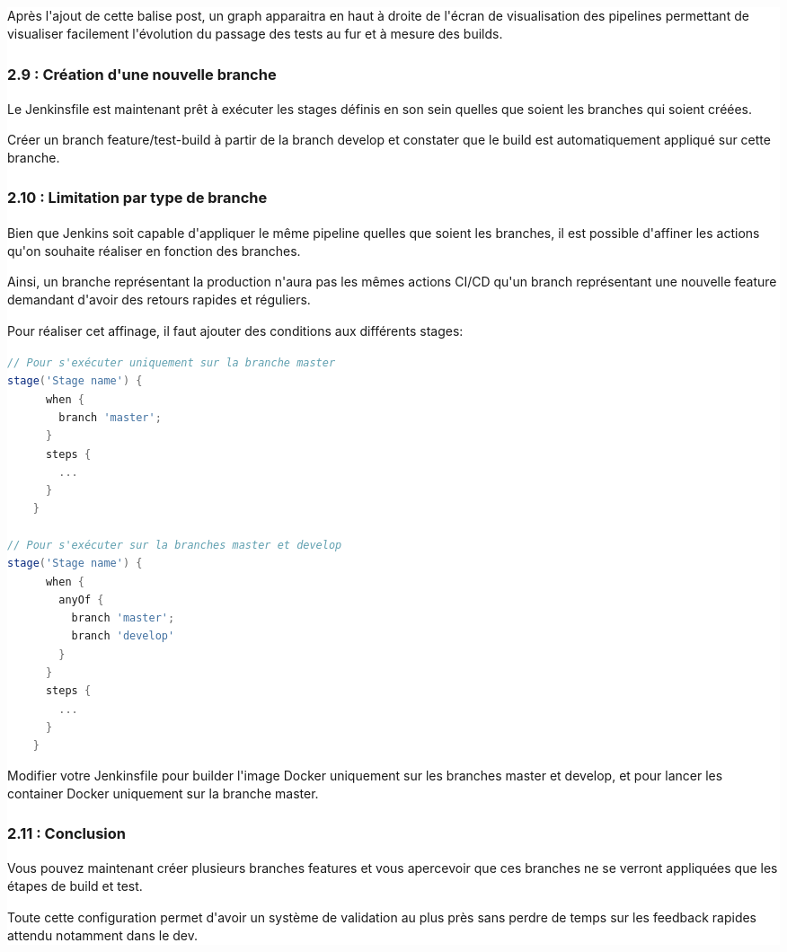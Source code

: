 Après l'ajout de cette balise post, un graph apparaitra en haut à droite de l'écran de visualisation des pipelines permettant de visualiser facilement l'évolution du passage des tests au fur et à mesure des builds.

### 2.9 : Création d'une nouvelle branche
Le Jenkinsfile est maintenant prêt à exécuter les stages définis en son sein quelles que soient les branches qui soient créées. 

Créer un branch feature/test-build à partir de la branch develop et constater que le build est automatiquement appliqué sur cette branche.

### 2.10 : Limitation par type de branche
Bien que Jenkins soit capable d'appliquer le même pipeline quelles que soient les branches, il est possible d'affiner les actions qu'on souhaite réaliser en fonction des branches.

Ainsi, un branche représentant la production n'aura pas les mêmes actions CI/CD qu'un branch représentant une nouvelle feature demandant d'avoir des retours rapides et réguliers.

Pour réaliser cet affinage, il faut ajouter des conditions aux différents stages:
```groovy
// Pour s'exécuter uniquement sur la branche master
stage('Stage name') {
      when {
        branch 'master';
      }
      steps {
        ...
      }
    }

// Pour s'exécuter sur la branches master et develop
stage('Stage name') {
      when {
        anyOf {
          branch 'master';
          branch 'develop'
        }
      }
      steps {
        ...
      }
    }
```

Modifier votre Jenkinsfile pour builder l'image Docker uniquement sur les branches master et develop, et pour lancer les container Docker uniquement sur la branche master.

### 2.11 : Conclusion
Vous pouvez maintenant créer plusieurs branches features et vous apercevoir que ces branches ne se verront appliquées que les étapes de build et test.

Toute cette configuration permet d'avoir un système de validation au plus près sans perdre de temps sur les feedback rapides attendu notamment dans le dev.
